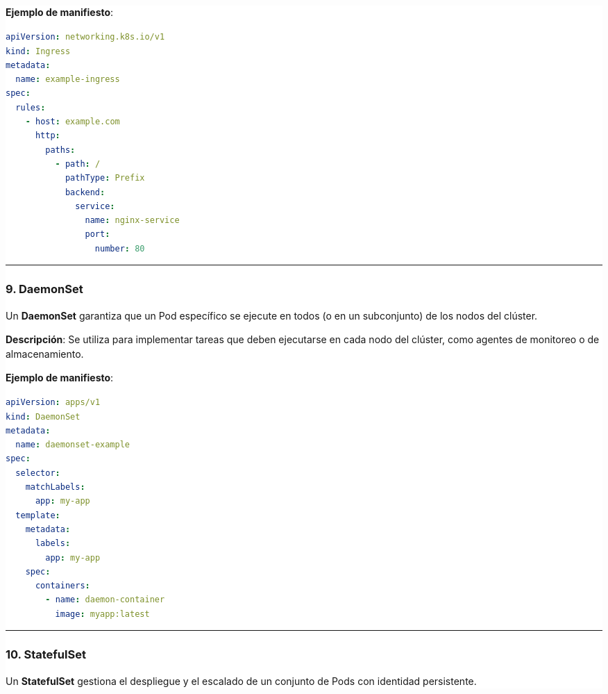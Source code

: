 **Ejemplo de manifiesto**:
```yaml
apiVersion: networking.k8s.io/v1
kind: Ingress
metadata:
  name: example-ingress
spec:
  rules:
    - host: example.com
      http:
        paths:
          - path: /
            pathType: Prefix
            backend:
              service:
                name: nginx-service
                port:
                  number: 80
```

---

### 9. **DaemonSet**
Un **DaemonSet** garantiza que un Pod específico se ejecute en todos (o en un subconjunto) de los nodos del clúster.

**Descripción**: Se utiliza para implementar tareas que deben ejecutarse en cada nodo del clúster, como agentes de monitoreo o de almacenamiento.

**Ejemplo de manifiesto**:
```yaml
apiVersion: apps/v1
kind: DaemonSet
metadata:
  name: daemonset-example
spec:
  selector:
    matchLabels:
      app: my-app
  template:
    metadata:
      labels:
        app: my-app
    spec:
      containers:
        - name: daemon-container
          image: myapp:latest
```

---

### 10. **StatefulSet**
Un **StatefulSet** gestiona el despliegue y el escalado de un conjunto de Pods con identidad persistente.
